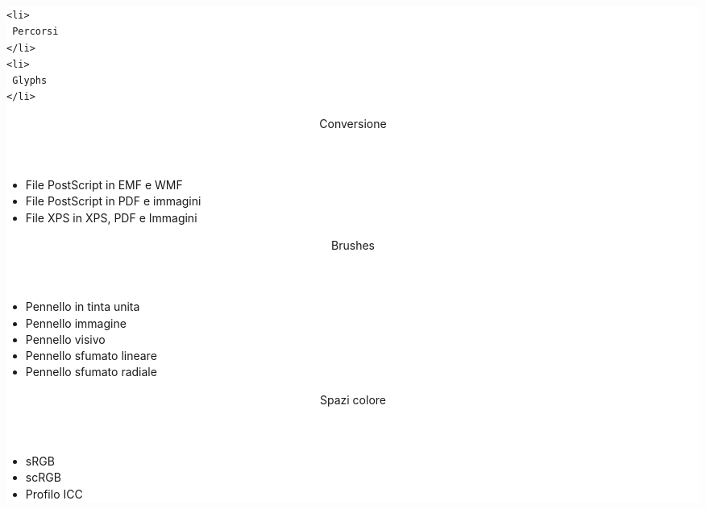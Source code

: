     <li>
     Percorsi
    </li>
    <li>
     Glyphs
    </li>
   </ul>
   <header>
    <i class="fa fa-bars">
    </i>
    Conversione
   </header>
   <ul>
    <li>
     File PostScript in EMF e WMF
    </li>
    <li>
     File PostScript in PDF e immagini
    </li>
    <li>
     File XPS in XPS, PDF e Immagini
    </li>
   </ul>
  </div>
  
  <div class="d1-col d1-right">
   <header>
    <i class="fa fa-paint-brush">
    </i>
    Brushes
   </header>
   <ul>
    <li>
     Pennello in tinta unita
    </li>
    <li>
     Pennello immagine
    </li>
    <li>
     Pennello visivo
    </li>
    <li>
     Pennello sfumato lineare
    </li>
    <li>
     Pennello sfumato radiale
    </li>
   </ul>
   <header>
    <i class="fa fa-th">
    </i>
    Spazi colore
   </header>
   <ul>
    <li>
     sRGB
    </li>
    <li>
     scRGB
    </li>
    <li>
     Profilo ICC
    </li>
   </ul>